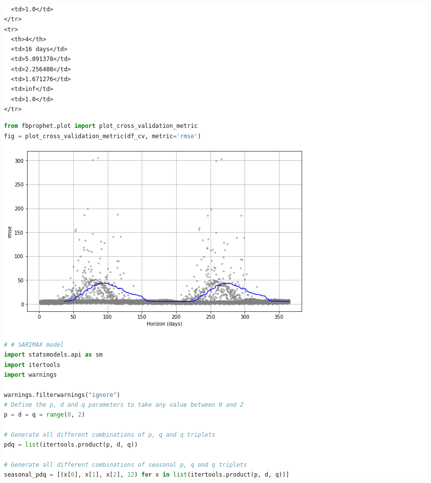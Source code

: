       <td>1.0</td>
    </tr>
    <tr>
      <th>4</th>
      <td>16 days</td>
      <td>5.091378</td>
      <td>2.256408</td>
      <td>1.671276</td>
      <td>inf</td>
      <td>1.0</td>
    </tr>
  </tbody>
</table>
</div>




```python
from fbprophet.plot import plot_cross_validation_metric
fig = plot_cross_validation_metric(df_cv, metric='rmse')


```


    
![png](/docs/projects/capstone/Modeling/prophet_model/prophet%20model_files/prophet%20model_13_0.png)
    



```python
# # SARIMAX model
import statsmodels.api as sm
import itertools
import warnings

warnings.filterwarnings("ignore") 
# Define the p, d and q parameters to take any value between 0 and 2
p = d = q = range(0, 2)

# Generate all different combinations of p, q and q triplets
pdq = list(itertools.product(p, d, q))

# Generate all different combinations of seasonal p, q and q triplets
seasonal_pdq = [(x[0], x[1], x[2], 12) for x in list(itertools.product(p, d, q))]


```
